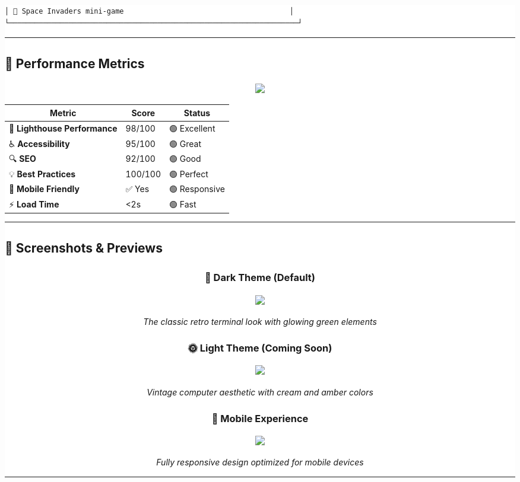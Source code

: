 ```
│ 🚧 Space Invaders mini-game                                       │
└────────────────────────────────────────────────────────────────────┘
```

</div>

---

## 🎯 Performance Metrics

<div align="center">

<img src="https://user-images.githubusercontent.com/74038190/212284115-f47cd8ff-2ffb-4b04-b5bf-4d1c14c0247f.gif" width="100">

| Metric | Score | Status |
|--------|-------|--------|
| 🚀 **Lighthouse Performance** | 98/100 | 🟢 Excellent |
| ♿ **Accessibility** | 95/100 | 🟢 Great |
| 🔍 **SEO** | 92/100 | 🟢 Good |
| 💡 **Best Practices** | 100/100 | 🟢 Perfect |
| 📱 **Mobile Friendly** | ✅ Yes | 🟢 Responsive |
| ⚡ **Load Time** | <2s | 🟢 Fast |

</div>

---

## 📸 Screenshots & Previews

<div align="center">

### 🌙 Dark Theme (Default)
<img width="800" src="https://user-images.githubusercontent.com/74038190/212284100-561aa473-3905-4a80-b561-0d28506553ee.gif">

*The classic retro terminal look with glowing green elements*

### 🌞 Light Theme (Coming Soon)
<img width="800" src="https://user-images.githubusercontent.com/74038190/212284094-e50ceae7-de95-4484-97ef-915b1fa92db6.gif">

*Vintage computer aesthetic with cream and amber colors*

### 📱 Mobile Experience
<img width="300" src="https://user-images.githubusercontent.com/74038190/212284087-bbe7e430-757e-4901-90bf-4cd2ce3e1852.gif">

*Fully responsive design optimized for mobile devices*

</div>

---